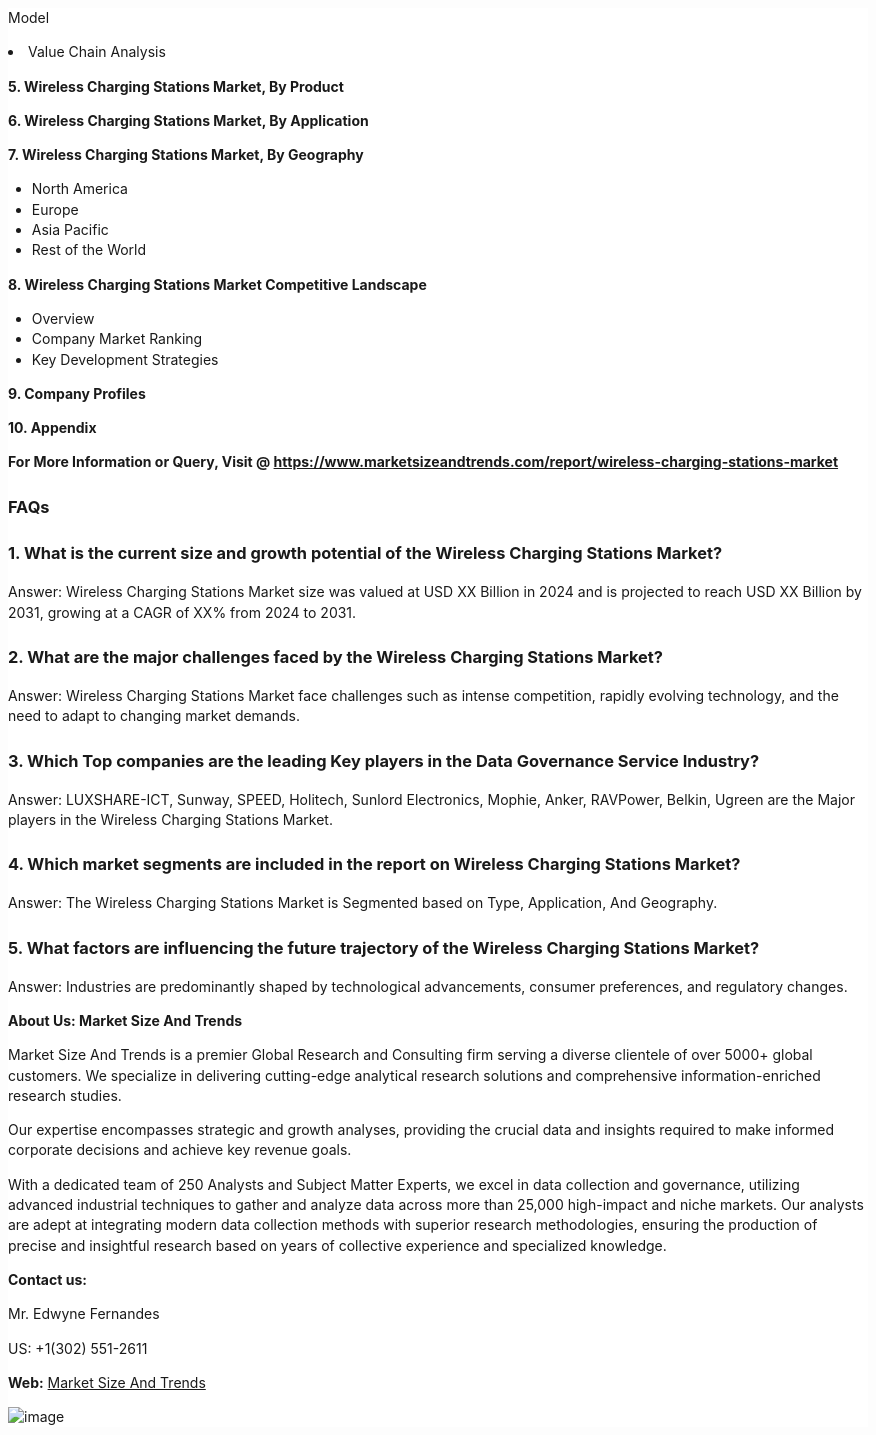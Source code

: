 Model</span></li><li><span class="">Value Chain Analysis</span></li></ul></div><div class="" data-test-id=""><p><strong><span class="">5. Wireless Charging Stations Market, By Product</span></strong></p></div><div class="" data-test-id=""><p><strong><span class="">6. Wireless Charging Stations Market, By Application</span></strong></p></div><div class="" data-test-id=""><p><strong><span class="">7. Wireless Charging Stations Market, By Geography</span></strong></p></div><div class="" data-test-id=""><ul><li><span class="">North America</span></li><li><span class="">Europe</span></li><li><span class="">Asia Pacific</span></li><li><span class="">Rest of the World</span></li></ul></div><div class="" data-test-id=""><p><strong><span class="">8. Wireless Charging Stations Market Competitive Landscape</span></strong></p></div><div class="" data-test-id=""><ul><li><span class="">Overview</span></li><li><span class="">Company Market Ranking</span></li><li><span class="">Key Development Strategies</span></li></ul></div><div class="" data-test-id=""><p><strong><span class="">9. Company Profiles</span></strong></p></div><div class="" data-test-id=""><p><strong><span class="">10. Appendix</span></strong></p></div><div class="" data-test-id=""><p><strong><span class="">For More Information or Query, Visit @ <a href="https://www.marketsizeandtrends.com/report/wireless-charging-stations-market" target="_blank">https://www.marketsizeandtrends.com/report/wireless-charging-stations-market</a></span></strong></p></div><div class="" data-test-id=""><div class="article-main__content" data-test-id="publishing-text-block"><h3><strong><span class="">FAQs</span></strong></h3></div><div class="article-main__content" data-test-id="publishing-text-block"><h3><span class="">1. What is the current size and growth potential of the Wireless Charging Stations Market?</span></h3></div><div class="article-main__content" data-test-id="publishing-text-block"><p><span class="font-[700]">Answer</span><span class="">: Wireless Charging Stations Market size was valued at USD XX Billion in 2024 and is projected to reach USD XX Billion by 2031, growing at a CAGR of XX% from 2024 to 2031.</span></p></div><div class="article-main__content" data-test-id="publishing-text-block"><h3><span class="">2. What are the major challenges faced by the Wireless Charging Stations Market?</span></h3></div><div class="article-main__content" data-test-id="publishing-text-block"><p><span class="font-[700]">Answer</span><span class="">: Wireless Charging Stations Market face challenges such as intense competition, rapidly evolving technology, and the need to adapt to changing market demands.</span></p></div><div class="article-main__content" data-test-id="publishing-text-block"><h3><span class="">3. Which Top companies are the leading Key players in the Data Governance Service Industry?</span></h3></div><div class="article-main__content" data-test-id="publishing-text-block"><p><span class="font-[700]">Answer</span><span class="">: LUXSHARE-ICT, Sunway, SPEED, Holitech, Sunlord Electronics, Mophie, Anker, RAVPower, Belkin, Ugreen are the Major players in the Wireless Charging Stations Market.</span></p></div><div class="article-main__content" data-test-id="publishing-text-block"><h3><span class="">4. Which market segments are included in the report on Wireless Charging Stations Market?</span></h3></div><div class="article-main__content" data-test-id="publishing-text-block"><p><span class="font-[700]">Answer</span><span class="">: The Wireless Charging Stations Market is Segmented based on Type, Application, And Geography.</span></p></div><div class="article-main__content" data-test-id="publishing-text-block"><h3><span class="">5. What factors are influencing the future trajectory of the Wireless Charging Stations Market?</span></h3></div><div class="article-main__content" data-test-id="publishing-text-block"><p><span class="font-[700]">Answer:</span><span class="">&nbsp;Industries are predominantly shaped by technological advancements, consumer preferences, and regulatory changes.</span></p></div><p><strong><span class="">About Us: Market Size And Trends</span></strong></p></div><div class="" data-test-id=""><p><span class="">Market Size And Trends is a premier Global Research and Consulting firm serving a diverse clientele of over 5000+ global customers. We specialize in delivering cutting-edge analytical research solutions and comprehensive information-enriched research studies.</span></p></div><div class="" data-test-id=""><p><span class="">Our expertise encompasses strategic and growth analyses, providing the crucial data and insights required to make informed corporate decisions and achieve key revenue goals.</span></p></div><div class="" data-test-id=""><p><span class="">With a dedicated team of 250 Analysts and Subject Matter Experts, we excel in data collection and governance, utilizing advanced industrial techniques to gather and analyze data across more than 25,000 high-impact and niche markets. Our analysts are adept at integrating modern data collection methods with superior research methodologies, ensuring the production of precise and insightful research based on years of collective experience and specialized knowledge.</span></p></div><div class="" data-test-id=""><p><strong><span class="">Contact us:</span></strong></p></div><div class="" data-test-id=""><p><span class="">Mr. Edwyne Fernandes</span></p></div><div class="" data-test-id=""><p><span class="">US: +1(302) 551-2611<br /></span></p><p><span class=""><strong>Web:</strong> <a href="https://www.marketsizeandtrends.com/" target="_blank">Market Size And Trends</a></span></p></div>
![image](https://github.com/user-attachments/assets/f44941ee-c853-49a1-9e5b-3116bb3d8887)

